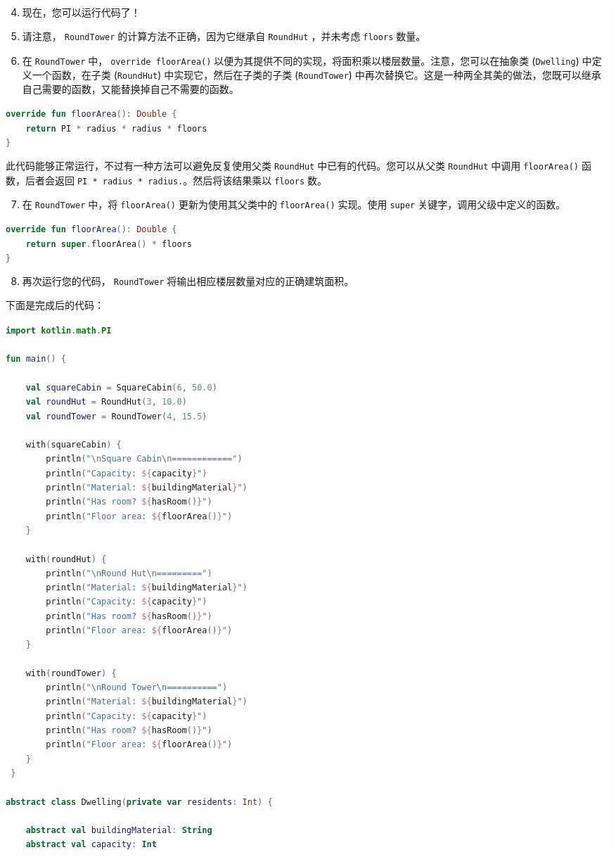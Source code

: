 4. 现在，您可以运行代码了！

5. 请注意， `RoundTower` 的计算方法不正确，因为它继承自 `RoundHut` ，并未考虑 `floors` 数量。

6. 在 `RoundTower` 中， `override floorArea()` 以便为其提供不同的实现，将面积乘以楼层数量。注意，您可以在抽象类 (`Dwelling`) 中定义一个函数，在子类 (`RoundHut`) 中实现它，然后在子类的子类 (`RoundTower`) 中再次替换它。这是一种两全其美的做法，您既可以继承自己需要的函数，又能替换掉自己不需要的函数。


```kt
override fun floorArea(): Double {
    return PI * radius * radius * floors
}
```

此代码能够正常运行，不过有一种方法可以避免反复使用父类 `RoundHut` 中已有的代码。您可以从父类 `RoundHut` 中调用 `floorArea()` 函数，后者会返回 `PI * radius * radius.`。然后将该结果乘以 `floors` 数。

7. 在 `RoundTower` 中，将 `floorArea()` 更新为使用其父类中的 `floorArea()` 实现。使用 `super` 关键字，调用父级中定义的函数。


```kt
override fun floorArea(): Double {
    return super.floorArea() * floors
}
```

8. 再次运行您的代码， `RoundTower` 将输出相应楼层数量对应的正确建筑面积。

下面是完成后的代码：


```kt
import kotlin.math.PI

fun main() {

    val squareCabin = SquareCabin(6, 50.0)
    val roundHut = RoundHut(3, 10.0)
    val roundTower = RoundTower(4, 15.5)

    with(squareCabin) {
        println("\nSquare Cabin\n============")
        println("Capacity: ${capacity}")
        println("Material: ${buildingMaterial}")
        println("Has room? ${hasRoom()}")
        println("Floor area: ${floorArea()}")
    }

    with(roundHut) {
        println("\nRound Hut\n=========")
        println("Material: ${buildingMaterial}")
        println("Capacity: ${capacity}")
        println("Has room? ${hasRoom()}")
        println("Floor area: ${floorArea()}")
    }

    with(roundTower) {
        println("\nRound Tower\n==========")
        println("Material: ${buildingMaterial}")
        println("Capacity: ${capacity}")
        println("Has room? ${hasRoom()}")
        println("Floor area: ${floorArea()}")
    }
 }

abstract class Dwelling(private var residents: Int) {

    abstract val buildingMaterial: String
    abstract val capacity: Int

```